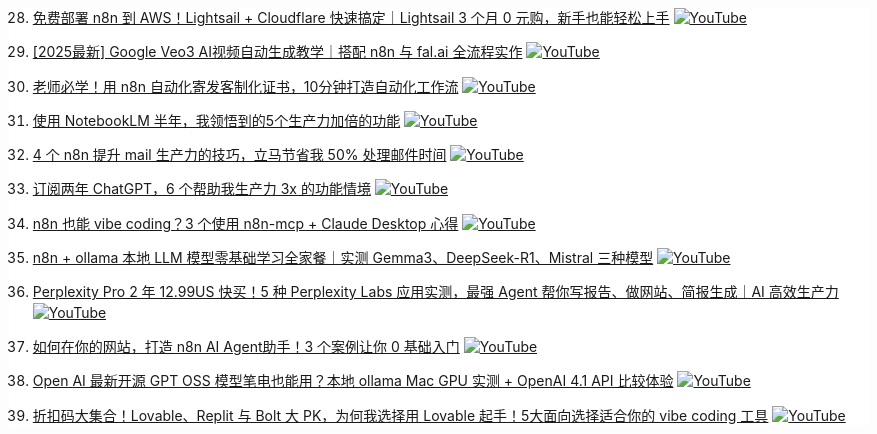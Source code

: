 28. [免费部署 n8n 到 AWS！Lightsail + Cloudflare 快速搞定｜Lightsail 3 个月 0 元购，新手也能轻松上手](https://github.com/qwedsazxc78/ai-automation-n8n/tree/main/n8n/28-deploy-n8n-in-aws)
[![YouTube](https://img.shields.io/badge/Watch%20on-YouTube-red?logo=youtube)](https://youtu.be/VsYy-1CHtns)

29. [[2025最新] Google Veo3 AI视频自动生成教学｜搭配 n8n 与 fal.ai 全流程实作](https://github.com/qwedsazxc78/ai-automation-n8n/tree/main/n8n/29-veo3-generate-video)
[![YouTube](https://img.shields.io/badge/Watch%20on-YouTube-red?logo=youtube)](https://youtu.be/RtYkigYLfYE)

30. [老师必学！用 n8n 自动化寄发客制化证书，10分钟打造自动化工作流](https://github.com/qwedsazxc78/ai-automation-n8n/tree/main/n8n/30-n8n-auto-certificate)
[![YouTube](https://img.shields.io/badge/Watch%20on-YouTube-red?logo=youtube)](https://youtu.be/RtYkigYLfYE)

31. [使用 NotebookLM 半年，我领悟到的5个生产力加倍的功能](https://github.com/qwedsazxc78/ai-automation-n8n/tree/main/n8n/31-5-tips-notebooklm)
[![YouTube](https://img.shields.io/badge/Watch%20on-YouTube-red?logo=youtube)](https://youtu.be/FgpKdrYiu_8)

32. [4 个 n8n 提升 mail 生产力的技巧，立马节省我 50% 处理邮件时间](https://github.com/qwedsazxc78/ai-automation-n8n/tree/main/n8n/32-n8n-enhance-email-productivity)
[![YouTube](https://img.shields.io/badge/Watch%20on-YouTube-red?logo=youtube)](https://youtu.be/ZFPW8Onnnf0)

33. [订阅两年 ChatGPT，6 个帮助我生产力 3x 的功能情境](https://github.com/qwedsazxc78/ai-automation-n8n/tree/main/n8n/33-7-tips-chatgpt)
[![YouTube](https://img.shields.io/badge/Watch%20on-YouTube-red?logo=youtube)](https://youtu.be/FSXQ1tdfhAo)

34. [n8n 也能 vibe coding？3 个使用 n8n-mcp + Claude Desktop 心得](https://github.com/qwedsazxc78/ai-automation-n8n/tree/main/n8n/34-n8n-vibe-coding)
[![YouTube](https://img.shields.io/badge/Watch%20on-YouTube-red?logo=youtube)](https://youtu.be/VmyyO6nh7Cc)

35. [n8n + ollama 本地 LLM 模型零基础学习全家餐｜实测 Gemma3、DeepSeek-R1、Mistral 三种模型](https://github.com/qwedsazxc78/ai-automation-n8n/tree/main/n8n/35-n8n-with-ollama)
[![YouTube](https://img.shields.io/badge/Watch%20on-YouTube-red?logo=youtube)](https://youtu.be/SqLrKOArCck)

36. [Perplexity Pro 2 年 12.99US 快买！5 种 Perplexity Labs 应用实测，最强 Agent 帮你写报告、做网站、简报生成｜AI 高效生产力](https://github.com/qwedsazxc78/ai-automation-n8n/tree/main/n8n/36-perplexity-5-lab)
[![YouTube](https://img.shields.io/badge/Watch%20on-YouTube-red?logo=youtube)](https://youtu.be/weZIB1TvOgs)

37. [如何在你的网站，打造 n8n AI Agent助手！3 个案例让你 0 基础入门](https://github.com/qwedsazxc78/ai-automation-n8n/tree/main/n8n/37-webchat-wtth-n8n)
[![YouTube](https://img.shields.io/badge/Watch%20on-YouTube-red?logo=youtube)](https://youtu.be/tgoLIuXPX5s)

38. [Open AI 最新开源 GPT OSS 模型笔电也能用？本地 ollama Mac GPU 实测 + OpenAI 4.1 API 比较体验](https://github.com/qwedsazxc78/ai-automation-n8n/tree/main/n8n/38-openai-oss-model)
[![YouTube](https://img.shields.io/badge/Watch%20on-YouTube-red?logo=youtube)](https://youtu.be/kBcSEtMFgak)

39. [折扣码大集合！Lovable、Replit 与 Bolt 大 PK，为何我选择用 Lovable 起手！5大面向选择适合你的 vibe coding 工具](https://github.com/qwedsazxc78/ai-automation-n8n/tree/main/n8n/39-lovable-bolt-replit)
[![YouTube](https://img.shields.io/badge/Watch%20on-YouTube-red?logo=youtube)](https://youtu.be/pYVdEz_mC-Y)
